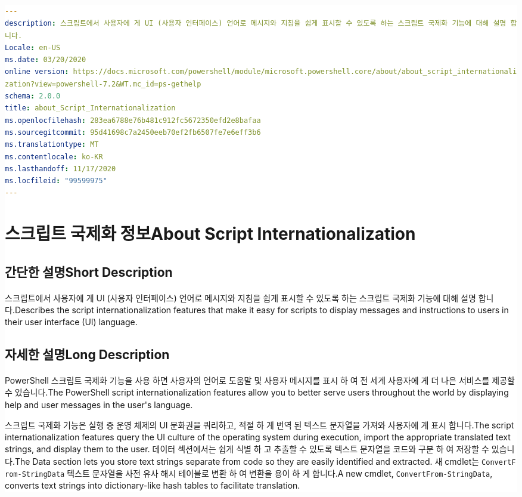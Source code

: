```yaml
---
description: 스크립트에서 사용자에 게 UI (사용자 인터페이스) 언어로 메시지와 지침을 쉽게 표시할 수 있도록 하는 스크립트 국제화 기능에 대해 설명 합니다.
Locale: en-US
ms.date: 03/20/2020
online version: https://docs.microsoft.com/powershell/module/microsoft.powershell.core/about/about_script_internationalization?view=powershell-7.2&WT.mc_id=ps-gethelp
schema: 2.0.0
title: about_Script_Internationalization
ms.openlocfilehash: 283ea6788e76b481c912fc5672350efd2e8bafaa
ms.sourcegitcommit: 95d41698c7a2450eeb70ef2fb6507fe7e6eff3b6
ms.translationtype: MT
ms.contentlocale: ko-KR
ms.lasthandoff: 11/17/2020
ms.locfileid: "99599975"
---
```

# <a name="about-script-internationalization"></a><span data-ttu-id="e1efb-103">스크립트 국제화 정보</span><span class="sxs-lookup"><span data-stu-id="e1efb-103">About Script Internationalization</span></span>

## <a name="short-description"></a><span data-ttu-id="e1efb-104">간단한 설명</span><span class="sxs-lookup"><span data-stu-id="e1efb-104">Short Description</span></span>
<span data-ttu-id="e1efb-105">스크립트에서 사용자에 게 UI (사용자 인터페이스) 언어로 메시지와 지침을 쉽게 표시할 수 있도록 하는 스크립트 국제화 기능에 대해 설명 합니다.</span><span class="sxs-lookup"><span data-stu-id="e1efb-105">Describes the script internationalization features that make it easy for scripts to display messages and instructions to users in their user interface (UI) language.</span></span>

## <a name="long-description"></a><span data-ttu-id="e1efb-106">자세한 설명</span><span class="sxs-lookup"><span data-stu-id="e1efb-106">Long Description</span></span>

<span data-ttu-id="e1efb-107">PowerShell 스크립트 국제화 기능을 사용 하면 사용자의 언어로 도움말 및 사용자 메시지를 표시 하 여 전 세계 사용자에 게 더 나은 서비스를 제공할 수 있습니다.</span><span class="sxs-lookup"><span data-stu-id="e1efb-107">The PowerShell script internationalization features allow you to better serve users throughout the world by displaying help and user messages in the user's language.</span></span>

<span data-ttu-id="e1efb-108">스크립트 국제화 기능은 실행 중 운영 체제의 UI 문화권을 쿼리하고, 적절 하 게 번역 된 텍스트 문자열을 가져와 사용자에 게 표시 합니다.</span><span class="sxs-lookup"><span data-stu-id="e1efb-108">The script internationalization features query the UI culture of the operating system during execution, import the appropriate translated text strings, and display them to the user.</span></span> <span data-ttu-id="e1efb-109">데이터 섹션에서는 쉽게 식별 하 고 추출할 수 있도록 텍스트 문자열을 코드와 구분 하 여 저장할 수 있습니다.</span><span class="sxs-lookup"><span data-stu-id="e1efb-109">The Data section lets you store text strings separate from code so they are easily identified and extracted.</span></span> <span data-ttu-id="e1efb-110">새 cmdlet는 `ConvertFrom-StringData` 텍스트 문자열을 사전 유사 해시 테이블로 변환 하 여 변환을 용이 하 게 합니다.</span><span class="sxs-lookup"><span data-stu-id="e1efb-110">A new cmdlet, `ConvertFrom-StringData`, converts text strings into dictionary-like hash tables to facilitate translation.</span></span>
